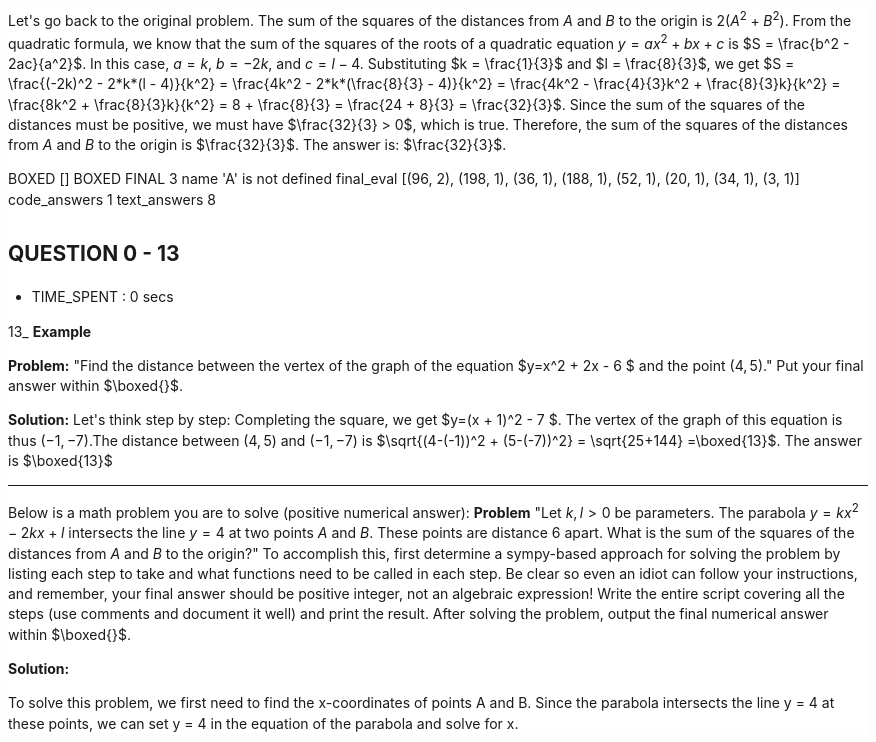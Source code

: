 Let's go back to the original problem. The sum of the squares of the distances from $A$ and $B$ to the origin is $2(A^2 + B^2)$. From the quadratic formula, we know that the sum of the squares of the roots of a quadratic equation $y = ax^2 + bx + c$ is $S = \frac{b^2 - 2ac}{a^2}$. In this case, $a = k$, $b = -2k$, and $c = l - 4$. Substituting $k = \frac{1}{3}$ and $l = \frac{8}{3}$, we get $S = \frac{(-2k)^2 - 2*k*(l - 4)}{k^2} = \frac{4k^2 - 2*k*(\frac{8}{3} - 4)}{k^2} = \frac{4k^2 - \frac{4}{3}k^2 + \frac{8}{3}k}{k^2} = \frac{8k^2 + \frac{8}{3}k}{k^2} = 8 + \frac{8}{3} = \frac{24 + 8}{3} = \frac{32}{3}$. Since the sum of the squares of the distances must be positive, we must have $\frac{32}{3} > 0$, which is true. Therefore, the sum of the squares of the distances from $A$ and $B$ to the origin is $\frac{32}{3}$.
The answer is: $\frac{32}{3}$.

BOXED []
BOXED FINAL 3
name 'A' is not defined final_eval
[(96, 2), (198, 1), (36, 1), (188, 1), (52, 1), (20, 1), (34, 1), (3, 1)]
code_answers 1 text_answers 8



## QUESTION 0 - 13 
- TIME_SPENT : 0 secs

13_
**Example**

**Problem:** 
"Find the distance between the vertex of the graph of the equation $y=x^2 + 2x - 6 $ and the point $(4, 5)$."
Put your final answer within $\boxed{}$.

**Solution:** 
Let's think step by step:
Completing the square, we get $y=(x + 1)^2 - 7 $. The vertex of the graph of this equation is thus $(-1, -7)$.The distance between $(4, 5)$ and $(-1, -7)$ is $\sqrt{(4-(-1))^2 + (5-(-7))^2} = \sqrt{25+144} =\boxed{13}$. The answer is $\boxed{13}$


---

Below is a math problem you are to solve (positive numerical answer):
**Problem**
"Let $k, l > 0$ be parameters. The parabola $y = kx^2 - 2kx + l$ intersects the line $y = 4$ at two points $A$ and $B$. These points are distance 6 apart. What is the sum of the squares of the distances from $A$ and $B$ to the origin?"
To accomplish this, first determine a sympy-based approach for solving the problem by listing each step to take and what functions need to be called in each step. Be clear so even an idiot can follow your instructions, and remember, your final answer should be positive integer, not an algebraic expression!
Write the entire script covering all the steps (use comments and document it well) and print the result. After solving the problem, output the final numerical answer within $\boxed{}$.

**Solution:** 



To solve this problem, we first need to find the x-coordinates of points A and B. Since the parabola intersects the line y = 4 at these points, we can set y = 4 in the equation of the parabola and solve for x. 
